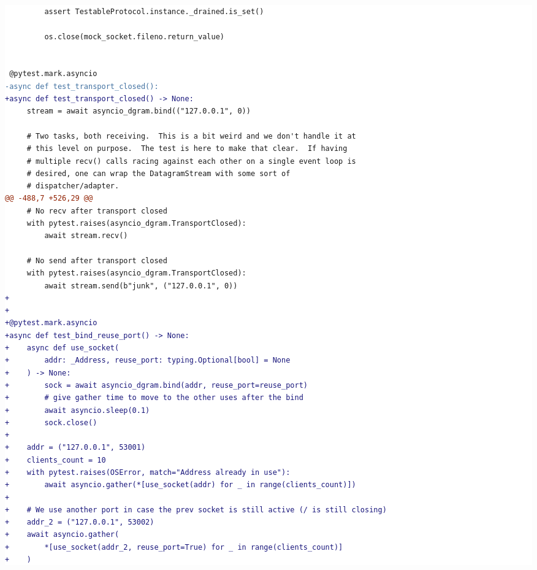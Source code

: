 ```diff
         assert TestableProtocol.instance._drained.is_set()
 
         os.close(mock_socket.fileno.return_value)
 
 
 @pytest.mark.asyncio
-async def test_transport_closed():
+async def test_transport_closed() -> None:
     stream = await asyncio_dgram.bind(("127.0.0.1", 0))
 
     # Two tasks, both receiving.  This is a bit weird and we don't handle it at
     # this level on purpose.  The test is here to make that clear.  If having
     # multiple recv() calls racing against each other on a single event loop is
     # desired, one can wrap the DatagramStream with some sort of
     # dispatcher/adapter.
@@ -488,7 +526,29 @@
     # No recv after transport closed
     with pytest.raises(asyncio_dgram.TransportClosed):
         await stream.recv()
 
     # No send after transport closed
     with pytest.raises(asyncio_dgram.TransportClosed):
         await stream.send(b"junk", ("127.0.0.1", 0))
+
+
+@pytest.mark.asyncio
+async def test_bind_reuse_port() -> None:
+    async def use_socket(
+        addr: _Address, reuse_port: typing.Optional[bool] = None
+    ) -> None:
+        sock = await asyncio_dgram.bind(addr, reuse_port=reuse_port)
+        # give gather time to move to the other uses after the bind
+        await asyncio.sleep(0.1)
+        sock.close()
+
+    addr = ("127.0.0.1", 53001)
+    clients_count = 10
+    with pytest.raises(OSError, match="Address already in use"):
+        await asyncio.gather(*[use_socket(addr) for _ in range(clients_count)])
+
+    # We use another port in case the prev socket is still active (/ is still closing)
+    addr_2 = ("127.0.0.1", 53002)
+    await asyncio.gather(
+        *[use_socket(addr_2, reuse_port=True) for _ in range(clients_count)]
+    )
```

